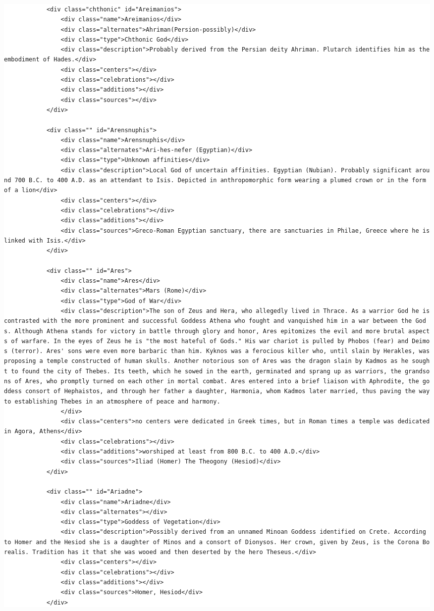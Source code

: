                 <div class="chthonic" id="Areimanios">
                    <div class="name">Areimanios</div>
                    <div class="alternates">Ahriman(Persion-possibly)</div>
                    <div class="type">Chthonic God</div>
                    <div class="description">Probably derived from the Persian deity Ahriman. Plutarch identifies him as the embodiment of Hades.</div>
                    <div class="centers"></div>
                    <div class="celebrations"></div>
                    <div class="additions"></div>
                    <div class="sources"></div>
                </div>

                <div class="" id="Arensnuphis">
                    <div class="name">Arensnuphis</div>
                    <div class="alternates">Ari-hes-nefer (Egyptian)</div>
                    <div class="type">Unknown affinities</div>
                    <div class="description">Local God of uncertain affinities. Egyptian (Nubian). Probably significant around 700 B.C. to 400 A.D. as an attendant to Isis. Depicted in anthropomorphic form wearing a plumed crown or in the form of a lion</div>
                    <div class="centers"></div>
                    <div class="celebrations"></div>
                    <div class="additions"></div>
                    <div class="sources">Greco-Roman Egyptian sanctuary, there are sanctuaries in Philae, Greece where he is linked with Isis.</div>
                </div>

                <div class="" id="Ares">
                    <div class="name">Ares</div>
                    <div class="alternates">Mars (Rome)</div>
                    <div class="type">God of War</div>
                    <div class="description">The son of Zeus and Hera, who allegedly lived in Thrace. As a warrior God he is contrasted with the more prominent and successful Goddess Athena who fought and vanquished him in a war between the Gods. Although Athena stands for victory in battle through glory and honor, Ares epitomizes the evil and more brutal aspects of warfare. In the eyes of Zeus he is "the most hateful of Gods." His war chariot is pulled by Phobos (fear) and Deimos (terror). Ares' sons were even more barbaric than him. Kyknos was a ferocious killer who, until slain by Herakles, was proposing a temple constructed of human skulls. Another notorious son of Ares was the dragon slain by Kadmos as he sought to found the city of Thebes. Its teeth, which he sowed in the earth, germinated and sprang up as warriors, the grandsons of Ares, who promptly turned on each other in mortal combat. Ares entered into a brief liaison with Aphrodite, the goddess consort of Hephaistos, and through her father a daughter, Harmonia, whom Kadmos later married, thus paving the way to establishing Thebes in an atmosphere of peace and harmony.
                    </div>
                    <div class="centers">no centers were dedicated in Greek times, but in Roman times a temple was dedicated in Agora, Athens</div>
                    <div class="celebrations"></div>
                    <div class="additions">worshiped at least from 800 B.C. to 400 A.D.</div>
                    <div class="sources">Iliad (Homer) The Theogony (Hesiod)</div>
                </div>

                <div class="" id="Ariadne">
                    <div class="name">Ariadne</div>
                    <div class="alternates"></div>
                    <div class="type">Goddess of Vegetation</div>
                    <div class="description">Possibly derived from an unnamed Minoan Goddess identified on Crete. According to Homer and the Hesiod she is a daughter of Minos and a consort of Dionysos. Her crown, given by Zeus, is the Corona Borealis. Tradition has it that she was wooed and then deserted by the hero Theseus.</div>
                    <div class="centers"></div>
                    <div class="celebrations"></div>
                    <div class="additions"></div>
                    <div class="sources">Homer, Hesiod</div>
                </div>
